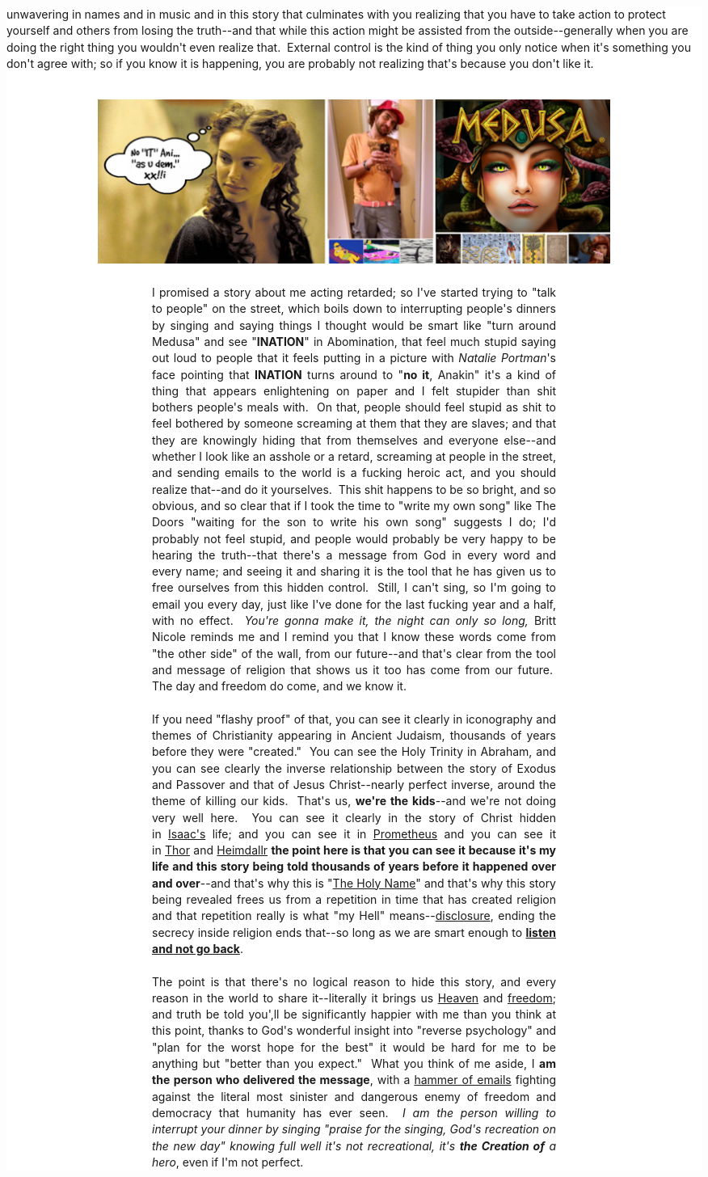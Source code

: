 unwavering in names and in music and in this story that culminates with you realizing that you have to take action to protect yourself and others from losing the truth--and that while this action might be assisted from the outside--generally when you are doing the right thing you wouldn't even realize that.&nbsp; External control is the kind of thing you only notice when it's something you don't agree with; so if you know it is happening, you are probably not realizing that's because you don't like it.</div></div></center></div><div><br /></div><div style="text-align: center;"><a href="http://hyamdai.reallyhim.com/"><img alt="" border="0" height="203" id="BLOGGER_PHOTO_ID_6466561180423906562" src="../../4.bp.blogspot.com/-qmjAeXZSUr0/Wb3XId1_ZQI/AAAAAAAABVk/qObwEnNkoIwb1jlsjoyQAo9xrucDB4-QQCK4BGAYYCw/s640/image-700489.png" width="640" /></a></div><div><br /></div><div><center>  <div style="text-align: justify; width: 500px;"><div>I promised a story about me acting retarded; so I've started trying to "talk to people" on the street, which boils down to interrupting people's dinners by singing and saying things I thought would be smart like "turn around Medusa" and see "<strong>INATION</strong>" in Abomination, that feel much stupid saying out loud to people that it feels putting in a picture with&nbsp;<em>Natalie Portman</em>'s face pointing that&nbsp;<strong>INATION</strong>&nbsp;turns around to "<strong>no it</strong>, Anakin" it's a kind of thing that appears enlightening on paper and I felt stupider than shit bothers people's meals with.&nbsp; On that, people should feel stupid as shit to feel bothered by someone screaming at them that they are slaves; and that they are knowingly hiding that from themselves and everyone else--and whether I look like an asshole or a retard, screaming at people in the street, and sending emails to the world is a fucking heroic act, and you should realize that--and do it yourselves.&nbsp; This shit happens to be so bright, and so obvious, and so clear that if I took the time to "write my own song" like The Doors "waiting for the son to write his own song" suggests I do; I'd probably not feel stupid, and people would probably be very happy to be hearing the truth--that there's a message from God in every word and every name; and seeing it and sharing it is the tool that he has given us to free ourselves from this hidden control.&nbsp; Still, I can't sing, so I'm going to email you every day, just like I've done for the last fucking year and a half, with no effect. &nbsp;<em>You're gonna make it, the night can only so long,&nbsp;</em>Britt Nicole reminds me and I remind you that I know these words come from "the other side" of the wall, from our future--and that's clear from the tool and message of religion that shows us it too has come from our future.&nbsp; The day and freedom do come, and we know it.</div><div><br /></div><div>If you need "flashy proof" of that, you can see it clearly in iconography and themes of Christianity appearing in Ancient Judaism, thousands of years before they were "created." &nbsp;You can see the Holy Trinity in Abraham, and you can see clearly the inverse relationship between the story of Exodus and Passover and that of Jesus Christ--nearly perfect inverse, around the theme of killing our kids.&nbsp; That's us,&nbsp;<strong>we're the kids</strong>--and we're not doing very well here.&nbsp; You can see it clearly in the story of Christ hidden in&nbsp;<a href="http://islam.lamc.la/" target="_blank">Isaac's</a>&nbsp;life; and you can see it in&nbsp;<a href="http://meth.reallyhim.com/" target="_blank">Prometheus</a>&nbsp;and you can see it in&nbsp;<a href="http://thor.lamc.la/" target="_blank">Thor</a>&nbsp;and&nbsp;<a href="http://amidallah.reallyhim.com/" target="_blank">Heimdallr</a>&nbsp;<strong>the point here is that you can see it because it's my life and this story being told thousands of years before it happened over and over</strong>--and that's why this is "<a href="http://hyamdai.reallyhim.com/" target="_blank">The Holy Name</a>" and that's why this story being revealed frees us from a repetition in time that has created religion and that repetition really is what "my Hell" means--<a href="http://sob.reallyhim.com/" target="_blank">disclosure</a>, ending the secrecy inside religion ends that--so long as we are smart enough to&nbsp;<a href="http://threetag.reallyhim.com/" target="_blank"><strong>listen and not go back</strong></a>.<br /><br /></div><div></div><div>The point is that there's no logical reason to hide this story, and every reason in the world to share it--literally it brings us&nbsp;<a href="http://ironclad.lamc.la/" target="_blank">Heaven</a>&nbsp;and&nbsp;<a href="http://gate.reallyhim.com/" target="_blank">freedom</a>; and truth be told you',ll be significantly happier with me than you think at this point, thanks to God's wonderful insight into "reverse psychology" and "plan for the worst hope for the best" it would be hard for me to be anything but "better than you expect." &nbsp;What you think of me aside, I&nbsp;<strong>am the person who delivered the message</strong>, with a&nbsp;<a href="http://hammer.reallyhim.com/" target="_blank">hammer of emails</a>&nbsp;fighting against the literal most sinister and dangerous enemy of freedom and democracy that humanity has ever seen. &nbsp;<em>I am the person willing to interrupt your dinner by singing "praise for the singing, God's recreation on the new day" knowing full well it's not recreational, it's&nbsp;<strong>the Creation of</strong>&nbsp;a hero</em>, even if I'm not perfect.